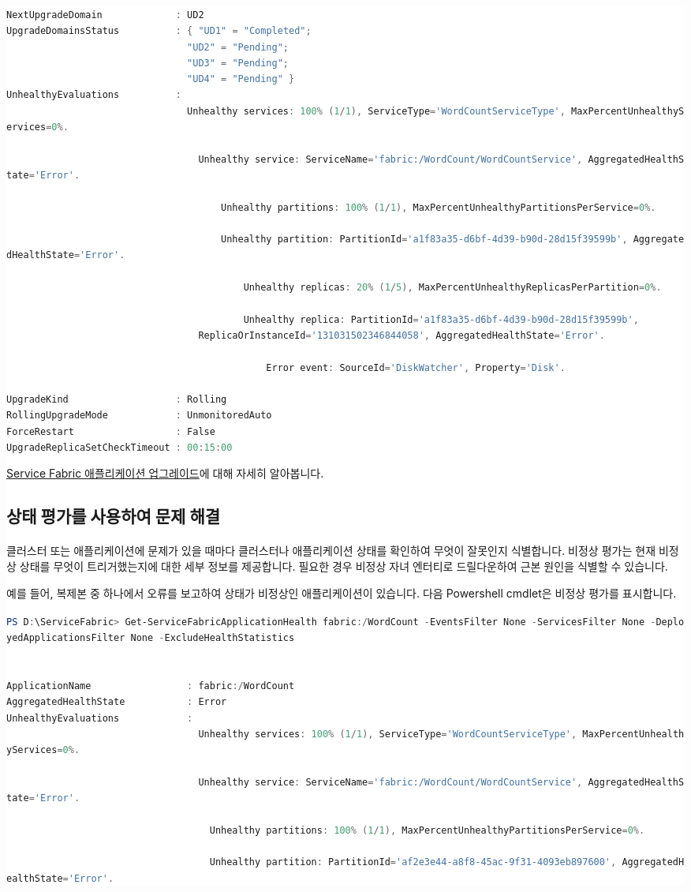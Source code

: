 ```powershell
NextUpgradeDomain             : UD2
UpgradeDomainsStatus          : { "UD1" = "Completed";
                                "UD2" = "Pending";
                                "UD3" = "Pending";
                                "UD4" = "Pending" }
UnhealthyEvaluations          :
                                Unhealthy services: 100% (1/1), ServiceType='WordCountServiceType', MaxPercentUnhealthyServices=0%.

                                  Unhealthy service: ServiceName='fabric:/WordCount/WordCountService', AggregatedHealthState='Error'.

                                      Unhealthy partitions: 100% (1/1), MaxPercentUnhealthyPartitionsPerService=0%.

                                      Unhealthy partition: PartitionId='a1f83a35-d6bf-4d39-b90d-28d15f39599b', AggregatedHealthState='Error'.

                                          Unhealthy replicas: 20% (1/5), MaxPercentUnhealthyReplicasPerPartition=0%.

                                          Unhealthy replica: PartitionId='a1f83a35-d6bf-4d39-b90d-28d15f39599b',
                                  ReplicaOrInstanceId='131031502346844058', AggregatedHealthState='Error'.

                                              Error event: SourceId='DiskWatcher', Property='Disk'.

UpgradeKind                   : Rolling
RollingUpgradeMode            : UnmonitoredAuto
ForceRestart                  : False
UpgradeReplicaSetCheckTimeout : 00:15:00
```

[Service Fabric 애플리케이션 업그레이드](service-fabric-application-upgrade.md)에 대해 자세히 알아봅니다.

## <a name="use-health-evaluations-to-troubleshoot"></a>상태 평가를 사용하여 문제 해결
클러스터 또는 애플리케이션에 문제가 있을 때마다 클러스터나 애플리케이션 상태를 확인하여 무엇이 잘못인지 식별합니다. 비정상 평가는 현재 비정상 상태를 무엇이 트리거했는지에 대한 세부 정보를 제공합니다. 필요한 경우 비정상 자녀 엔터티로 드릴다운하여 근본 원인을 식별할 수 있습니다.

예를 들어, 복제본 중 하나에서 오류를 보고하여 상태가 비정상인 애플리케이션이 있습니다. 다음 Powershell cmdlet은 비정상 평가를 표시합니다.

```powershell
PS D:\ServiceFabric> Get-ServiceFabricApplicationHealth fabric:/WordCount -EventsFilter None -ServicesFilter None -DeployedApplicationsFilter None -ExcludeHealthStatistics


ApplicationName                 : fabric:/WordCount
AggregatedHealthState           : Error
UnhealthyEvaluations            : 
                                  Unhealthy services: 100% (1/1), ServiceType='WordCountServiceType', MaxPercentUnhealthyServices=0%.

                                  Unhealthy service: ServiceName='fabric:/WordCount/WordCountService', AggregatedHealthState='Error'.

                                    Unhealthy partitions: 100% (1/1), MaxPercentUnhealthyPartitionsPerService=0%.

                                    Unhealthy partition: PartitionId='af2e3e44-a8f8-45ac-9f31-4093eb897600', AggregatedHealthState='Error'.

```
